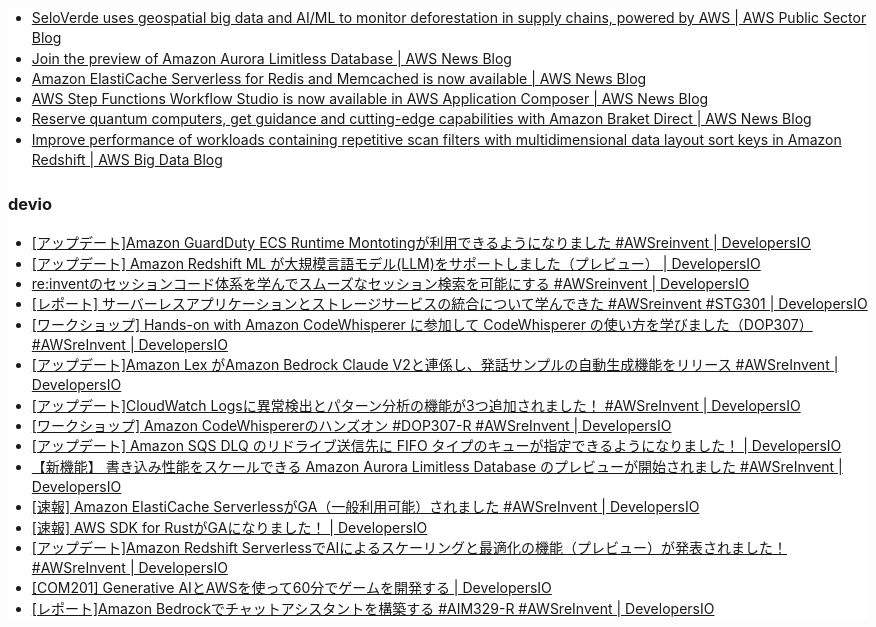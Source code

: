 - [SeloVerde uses geospatial big data and AI/ML to monitor deforestation in supply chains, powered by AWS | AWS Public Sector Blog](https://aws.amazon.com/jp/blogs/publicsector/seloverde-uses-geospatial-big-data-and-ai-ml-to-monitor-deforestation-in-supply-chains-powered-by-aws/)
- [Join the preview of Amazon Aurora Limitless Database | AWS News Blog](https://aws.amazon.com/jp/blogs/aws/join-the-preview-amazon-aurora-limitless-database/)
- [Amazon ElastiCache Serverless for Redis and Memcached is now available | AWS News Blog](https://aws.amazon.com/jp/blogs/aws/amazon-elasticache-serverless-for-redis-and-memcached-now-generally-available/)
- [AWS Step Functions Workflow Studio is now available in AWS Application Composer | AWS News Blog](https://aws.amazon.com/jp/blogs/aws/aws-step-functions-workflow-studio-is-now-available-in-aws-application-composer/)
- [Reserve quantum computers, get guidance and cutting-edge capabilities with Amazon Braket Direct | AWS News Blog](https://aws.amazon.com/jp/blogs/aws/reserve-quantum-computers-get-expertise-and-cutting-edge-capabilities-with-amazon-braket-direct/)
- [Improve performance of workloads containing repetitive scan filters with multidimensional data layout sort keys in Amazon Redshift | AWS Big Data Blog](https://aws.amazon.com/jp/blogs/big-data/improve-performance-of-workloads-containing-repetitive-scan-filters-with-multidimensional-data-layout-sort-keys-in-amazon-redshift/)

### devio

- [[アップデート]Amazon GuardDuty ECS Runtime Montotingが利用できるようになりました #AWSreinvent | DevelopersIO](https://dev.classmethod.jp/articles/guardduty-ecs-runtime-monitoring/)
- [[アップデート] Amazon Redshift ML が大規模言語モデル(LLM)をサポートしました（プレビュー） | DevelopersIO](https://dev.classmethod.jp/articles/20231126-amazon-redshift-ml-llm-support/)
- [re:inventのセッションコード体系を学んでスムーズなセッション検索を可能にする #AWSreinvent | DevelopersIO](https://dev.classmethod.jp/articles/reinvent-content-type-and-policy/)
- [[レポート] サーバーレスアプリケーションとストレージサービスの統合について学んできた #AWSreinvent #STG301 | DevelopersIO](https://dev.classmethod.jp/articles/reinvent-2023-report-stg301/)
- [[ワークショップ] Hands-on with Amazon CodeWhisperer に参加して CodeWhisperer の使い方を学びました（DOP307） #AWSreInvent | DevelopersIO](https://dev.classmethod.jp/articles/reinvent-2023-dop307/)
- [[アップデート]Amazon Lex がAmazon Bedrock Claude V2と連係し、発話サンプルの自動生成機能をリリース #AWSreInvent | DevelopersIO](https://dev.classmethod.jp/articles/amazon-lex-utterance-generation/)
- [[アップデート]CloudWatch Logsに異常検出とパターン分析の機能が3つ追加されました！ #AWSreInvent | DevelopersIO](https://dev.classmethod.jp/articles/cloudwatch-logs-anomaly-detection-pattern-analysis/)
- [[ワークショップ] Amazon CodeWhispererのハンズオン #DOP307-R #AWSreInvent | DevelopersIO](https://dev.classmethod.jp/articles/workshop-codewhisperer-handson/)
- [[アップデート] Amazon SQS DLQ のリドライブ送信先に FIFO タイプのキューが指定できるようになりました！ | DevelopersIO](https://dev.classmethod.jp/articles/redrive-to-fifo-queue/)
- [【新機能】 書き込み性能をスケールできる Amazon Aurora Limitless Database のプレビューが開始されました #AWSreInvent | DevelopersIO](https://dev.classmethod.jp/articles/amazon-aurora-limitless-database-with-automatic-horizontal-scaling-now-in-preview/)
- [[速報] Amazon ElastiCache ServerlessがGA（一般利用可能）されました #AWSreInvent | DevelopersIO](https://dev.classmethod.jp/articles/reinvent2023-elasticache-serverless/)
- [[速報] AWS SDK for RustがGAになりました！ | DevelopersIO](https://dev.classmethod.jp/articles/aws-sdk-for-rust-ga/)
- [[アップデート]Amazon Redshift ServerlessでAIによるスケーリングと最適化の機能（プレビュー）が発表されました！ #AWSreInvent | DevelopersIO](https://dev.classmethod.jp/articles/redshift-serverless-next-generation-ai-driven-scaling-and-optimizations-announced/)
- [[COM201] Generative AIとAWSを使って60分でゲームを開発する | DevelopersIO](https://dev.classmethod.jp/articles/com201-building-a-cloud-backed-generative-ai-game-in-60-minutes/#toc-11)
- [[レポート]Amazon Bedrockでチャットアシスタントを構築する #AIM329-R #AWSreInvent | DevelopersIO](https://dev.classmethod.jp/articles/report_aim329_bedrock_chat_assistant/)
